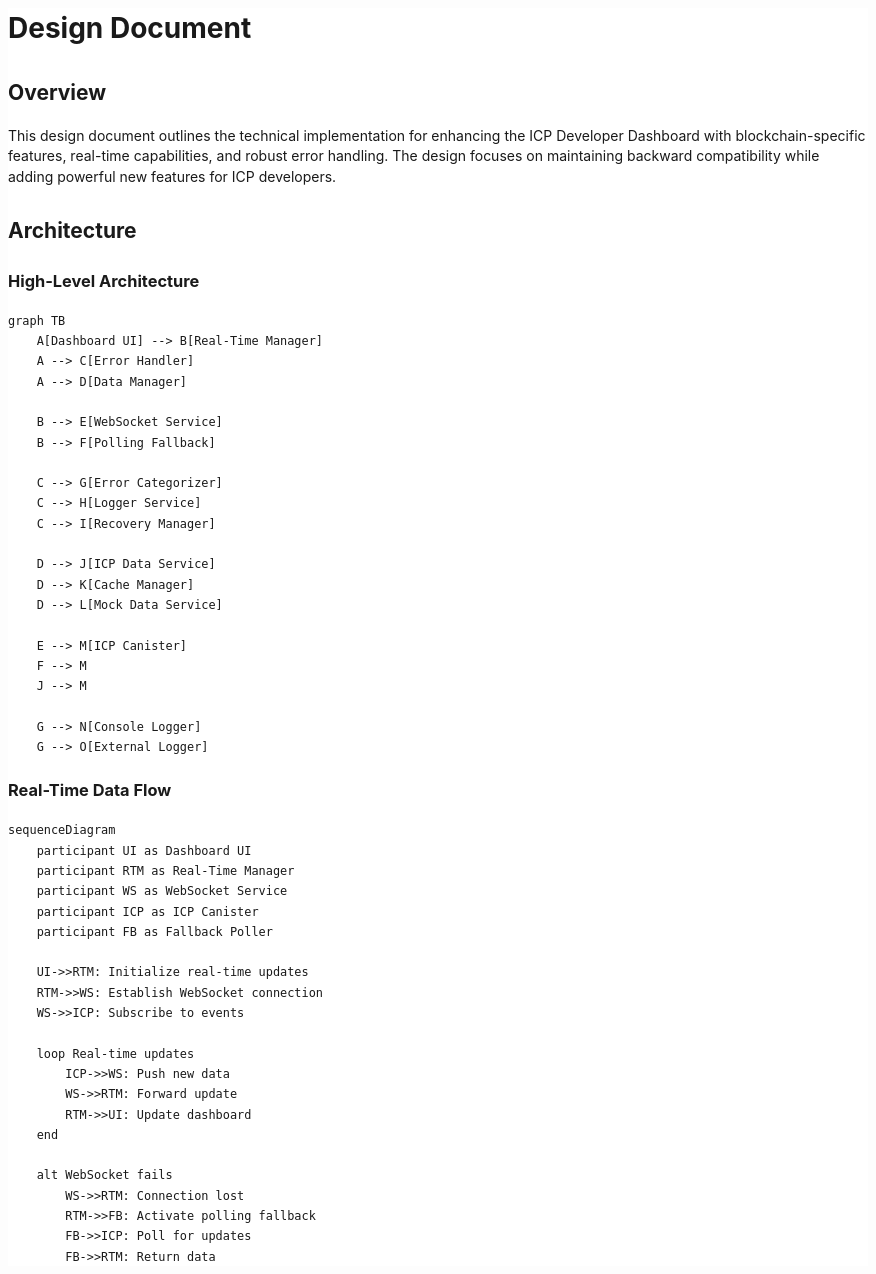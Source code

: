 # Design Document

## Overview

This design document outlines the technical implementation for enhancing the ICP Developer Dashboard with blockchain-specific features, real-time capabilities, and robust error handling. The design focuses on maintaining backward compatibility while adding powerful new features for ICP developers.

## Architecture

### High-Level Architecture

```mermaid
graph TB
    A[Dashboard UI] --> B[Real-Time Manager]
    A --> C[Error Handler]
    A --> D[Data Manager]
    
    B --> E[WebSocket Service]
    B --> F[Polling Fallback]
    
    C --> G[Error Categorizer]
    C --> H[Logger Service]
    C --> I[Recovery Manager]
    
    D --> J[ICP Data Service]
    D --> K[Cache Manager]
    D --> L[Mock Data Service]
    
    E --> M[ICP Canister]
    F --> M
    J --> M
    
    G --> N[Console Logger]
    G --> O[External Logger]
```

### Real-Time Data Flow

```mermaid
sequenceDiagram
    participant UI as Dashboard UI
    participant RTM as Real-Time Manager
    participant WS as WebSocket Service
    participant ICP as ICP Canister
    participant FB as Fallback Poller
    
    UI->>RTM: Initialize real-time updates
    RTM->>WS: Establish WebSocket connection
    WS->>ICP: Subscribe to events
    
    loop Real-time updates
        ICP->>WS: Push new data
        WS->>RTM: Forward update
        RTM->>UI: Update dashboard
    end
    
    alt WebSocket fails
        WS->>RTM: Connection lost
        RTM->>FB: Activate polling fallback
        FB->>ICP: Poll for updates
        FB->>RTM: Return data
```